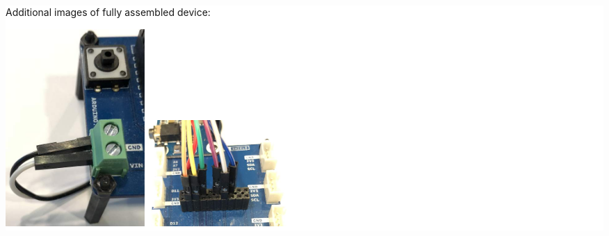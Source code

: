 Additional images of fully assembled device:

[<img src="../../docs/TMLK_WS_wm8960_images/IMG_1360.JPG" width="200" />](/docs/TMLK_WS_wm8960_images/IMG_1360.JPG)
[<img src="../../docs/TMLK_WS_wm8960_images/IMG_1361.JPG" width="200" />](/docs/TMLK_WS_wm8960_images/IMG_1361.JPG)